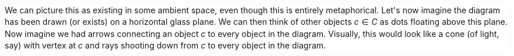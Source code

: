 <path d="M-66 50 C-63.9 46.03, -61.8 42.06, -58.99 36.74 M-66 50 C-64.27 46.72, -62.53 43.44, -58.99 36.74 M-58.99 36.74 C-56.87 39.54, -54.75 42.34, -51.34 46.84 M-58.99 36.74 C-57.17 39.15, -55.34 41.56, -51.34 46.84 M-51.34 46.84 C-56.73 48, -62.12 49.16, -66 50 M-51.34 46.84 C-55.68 47.78, -60.03 48.71, -66 50 M-66 50 C-66 50, -66 50, -66 50 M-66 50 C-66 50, -66 50, -66 50" stroke="#1e1e1e" stroke-width="1" fill="none"/></g></g><mask/><g stroke-linecap="round"><g transform="translate(198.99900581580528 97.49836012571603) rotate(0 62.501156439749934 57.50139801617948)"><path d="M0 0 C20.83 19.17, 104.17 95.84, 125 115 M0 0 C20.83 19.17, 104.17 95.84, 125 115" stroke="#1e1e1e" stroke-width="1" fill="none"/></g><g transform="translate(198.99900581580528 97.49836012571603) rotate(0 62.501156439749934 57.50139801617948)"><path d="M125 115 L110.71 110.46 L119.29 101.13 L125 115" stroke="none" stroke-width="0" fill="#1e1e1e" fill-rule="evenodd"/><path d="M125 115 C120.88 113.7, 116.77 112.39, 110.71 110.46 M125 115 C119.9 113.38, 114.8 111.76, 110.71 110.46 M110.71 110.46 C112.45 108.56, 114.2 106.67, 119.29 101.13 M110.71 110.46 C113.83 107.07, 116.94 103.68, 119.29 101.13 M119.29 101.13 C120.7 104.55, 122.1 107.96, 125 115 M119.29 101.13 C121.37 106.18, 123.45 111.22, 125 115 M125 115 C125 115, 125 115, 125 115 M125 115 C125 115, 125 115, 125 115" stroke="#1e1e1e" stroke-width="1" fill="none"/></g></g><mask/></svg>

We can picture this as existing in some ambient space, even though this is entirely metaphorical. Let's now imagine the diagram has been drawn (or exists) on a horizontal glass plane. We can then think of other objects $c\in C$ as dots floating above this plane. Now imagine we had arrows connecting an object $c$ to every object in the diagram. Visually, this would look like a cone (of light, say) with vertex at $c$ and rays shooting down from $c$ to every object in the diagram.

